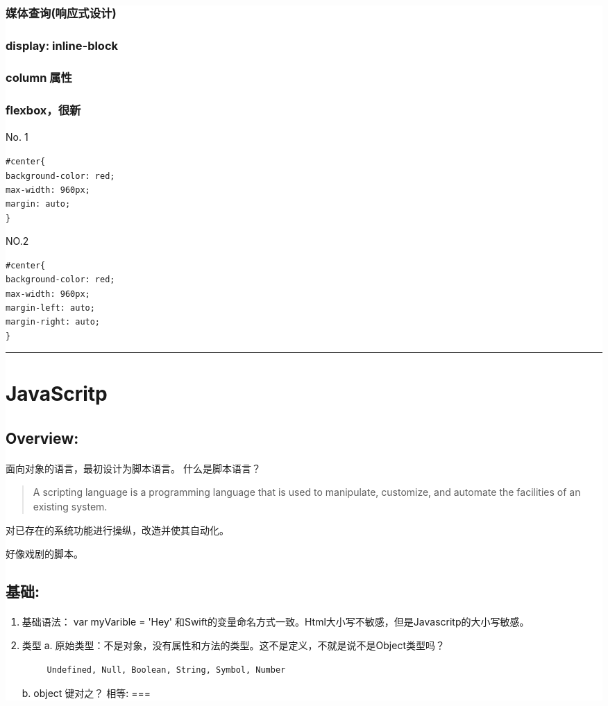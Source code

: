 ### 媒体查询(响应式设计)

### display: inline-block

### column 属性

### flexbox，很新


No. 1

	#center{
	background-color: red;
	max-width: 960px;
	margin: auto;
	}
	
NO.2

	#center{
	background-color: red;
	max-width: 960px;
	margin-left: auto;
	margin-right: auto;
	}

---


# JavaScritp

## Overview:
面向对象的语言，最初设计为脚本语言。
什么是脚本语言？
>A scripting language is a programming language that is used to manipulate, customize, and automate the facilities of an existing system.

对已存在的系统功能进行操纵，改造并使其自动化。

好像戏剧的脚本。

## 基础:

1. 基础语法：
		var myVarible = 'Hey'
	和Swift的变量命名方式一致。Html大小写不敏感，但是Javascritp的大小写敏感。

2. 类型
	a. 原始类型：不是对象，没有属性和方法的类型。这不是定义，不就是说不是Object类型吗？
	
			Undefined, Null, Boolean, String, Symbol, Number 
	b. object 键对之？
	相等: ===

